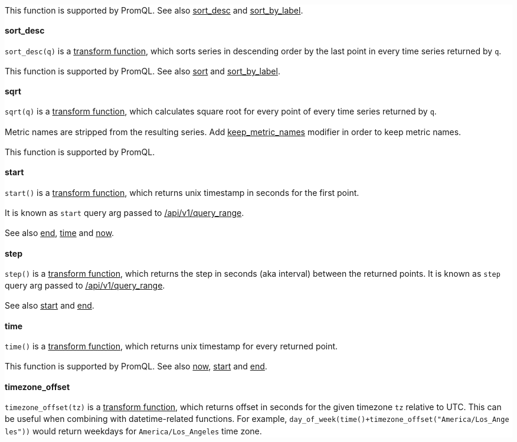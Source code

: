 This function is supported by PromQL. See also [sort\_desc](https://docs.victoriametrics.com/MetricsQL.html#sort\_desc) and [sort\_by\_label](https://docs.victoriametrics.com/MetricsQL.html#sort\_by\_label).

**sort\_desc**

`sort_desc(q)` is a [transform function](https://docs.victoriametrics.com/MetricsQL.html#transform-functions), which sorts series in descending order by the last point in every time series returned by `q`.

This function is supported by PromQL. See also [sort](https://docs.victoriametrics.com/MetricsQL.html#sort) and [sort\_by\_label](https://docs.victoriametrics.com/MetricsQL.html#sort\_by\_label\_desc).

**sqrt**

`sqrt(q)` is a [transform function](https://docs.victoriametrics.com/MetricsQL.html#transform-functions), which calculates square root for every point of every time series returned by `q`.

Metric names are stripped from the resulting series. Add [keep\_metric\_names](https://docs.victoriametrics.com/MetricsQL.html#keep\_metric\_names) modifier in order to keep metric names.

This function is supported by PromQL.

**start**

`start()` is a [transform function](https://docs.victoriametrics.com/MetricsQL.html#transform-functions), which returns unix timestamp in seconds for the first point.

It is known as `start` query arg passed to [/api/v1/query\_range](https://docs.victoriametrics.com/keyConcepts.html#range-query).

See also [end](https://docs.victoriametrics.com/MetricsQL.html#end), [time](https://docs.victoriametrics.com/MetricsQL.html#time) and [now](https://docs.victoriametrics.com/MetricsQL.html#now).

**step**

`step()` is a [transform function](https://docs.victoriametrics.com/MetricsQL.html#transform-functions), which returns the step in seconds (aka interval) between the returned points. It is known as `step` query arg passed to [/api/v1/query\_range](https://docs.victoriametrics.com/keyConcepts.html#range-query).

See also [start](https://docs.victoriametrics.com/MetricsQL.html#start) and [end](https://docs.victoriametrics.com/MetricsQL.html#end).

**time**

`time()` is a [transform function](https://docs.victoriametrics.com/MetricsQL.html#transform-functions), which returns unix timestamp for every returned point.

This function is supported by PromQL. See also [now](https://docs.victoriametrics.com/MetricsQL.html#now), [start](https://docs.victoriametrics.com/MetricsQL.html#start) and [end](https://docs.victoriametrics.com/MetricsQL.html#end).

**timezone\_offset**

`timezone_offset(tz)` is a [transform function](https://docs.victoriametrics.com/MetricsQL.html#transform-functions), which returns offset in seconds for the given timezone `tz` relative to UTC. This can be useful when combining with datetime-related functions. For example, `day_of_week(time()+timezone_offset("America/Los_Angeles"))` would return weekdays for `America/Los_Angeles` time zone.
